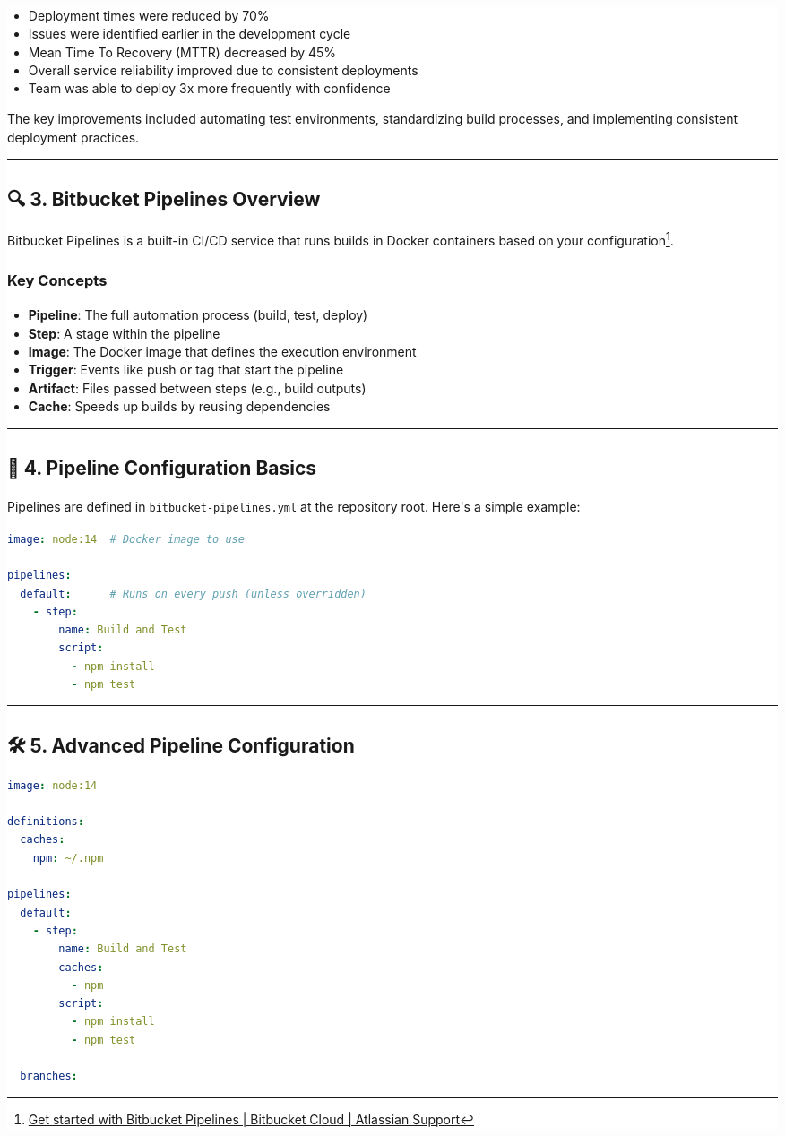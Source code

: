 - Deployment times were reduced by 70%
- Issues were identified earlier in the development cycle
- Mean Time To Recovery (MTTR) decreased by 45%
- Overall service reliability improved due to consistent deployments
- Team was able to deploy 3x more frequently with confidence

The key improvements included automating test environments, standardizing build processes, and implementing consistent deployment practices.

---

## 🔍 3. Bitbucket Pipelines Overview

Bitbucket Pipelines is a built-in CI/CD service that runs builds in Docker containers based on your configuration[^2].

[^2]: [Get started with Bitbucket Pipelines | Bitbucket Cloud | Atlassian Support](https://support.atlassian.com/bitbucket-cloud/docs/get-started-with-bitbucket-pipelines/)

### Key Concepts

- **Pipeline**: The full automation process (build, test, deploy)
- **Step**: A stage within the pipeline
- **Image**: The Docker image that defines the execution environment
- **Trigger**: Events like push or tag that start the pipeline
- **Artifact**: Files passed between steps (e.g., build outputs)
- **Cache**: Speeds up builds by reusing dependencies

---

## 🧠 4. Pipeline Configuration Basics

Pipelines are defined in `bitbucket-pipelines.yml` at the repository root. Here's a simple example:

```yaml
image: node:14  # Docker image to use

pipelines:
  default:      # Runs on every push (unless overridden)
    - step:
        name: Build and Test
        script:
          - npm install
          - npm test
```

---

## 🛠️ 5. Advanced Pipeline Configuration

```yaml
image: node:14

definitions:
  caches:
    npm: ~/.npm
  
pipelines:
  default:
    - step:
        name: Build and Test
        caches:
          - npm
        script:
          - npm install
          - npm test
  
  branches:
```

[^1]: [Continuous Integration Tutorial | Atlassian](https://www.atlassian.com/devops/continuous-delivery-tutorials/continuous-integration-tutorial)